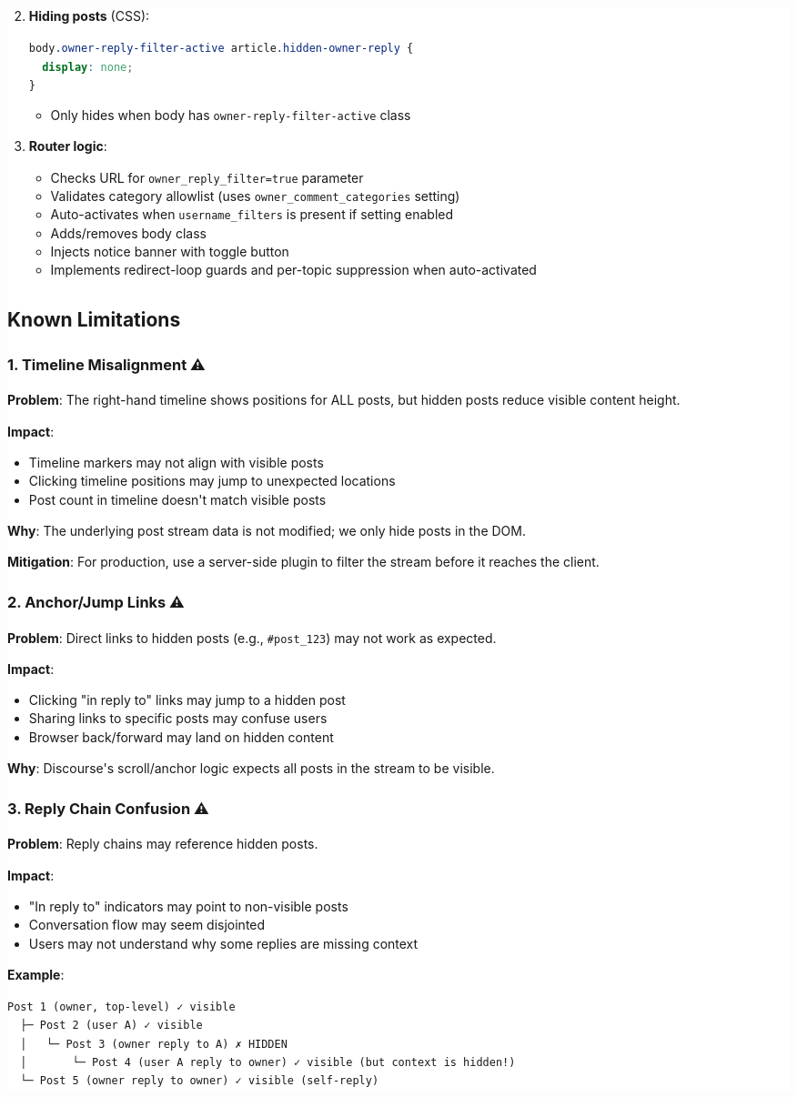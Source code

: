 2. **Hiding posts** (CSS):
   ```scss
   body.owner-reply-filter-active article.hidden-owner-reply {
     display: none;
   }
   ```
   - Only hides when body has `owner-reply-filter-active` class

3. **Router logic**:
   - Checks URL for `owner_reply_filter=true` parameter
   - Validates category allowlist (uses `owner_comment_categories` setting)
   - Auto-activates when `username_filters` is present if setting enabled
   - Adds/removes body class
   - Injects notice banner with toggle button
   - Implements redirect-loop guards and per-topic suppression when auto-activated

## Known Limitations

### 1. Timeline Misalignment ⚠️

**Problem**: The right-hand timeline shows positions for ALL posts, but hidden posts reduce visible content height.

**Impact**:
- Timeline markers may not align with visible posts
- Clicking timeline positions may jump to unexpected locations
- Post count in timeline doesn't match visible posts

**Why**: The underlying post stream data is not modified; we only hide posts in the DOM.

**Mitigation**: For production, use a server-side plugin to filter the stream before it reaches the client.

### 2. Anchor/Jump Links ⚠️

**Problem**: Direct links to hidden posts (e.g., `#post_123`) may not work as expected.

**Impact**:
- Clicking "in reply to" links may jump to a hidden post
- Sharing links to specific posts may confuse users
- Browser back/forward may land on hidden content

**Why**: Discourse's scroll/anchor logic expects all posts in the stream to be visible.

### 3. Reply Chain Confusion ⚠️

**Problem**: Reply chains may reference hidden posts.

**Impact**:
- "In reply to" indicators may point to non-visible posts
- Conversation flow may seem disjointed
- Users may not understand why some replies are missing context

**Example**:
```
Post 1 (owner, top-level) ✓ visible
  ├─ Post 2 (user A) ✓ visible
  │   └─ Post 3 (owner reply to A) ✗ HIDDEN
  │       └─ Post 4 (user A reply to owner) ✓ visible (but context is hidden!)
  └─ Post 5 (owner reply to owner) ✓ visible (self-reply)
```
